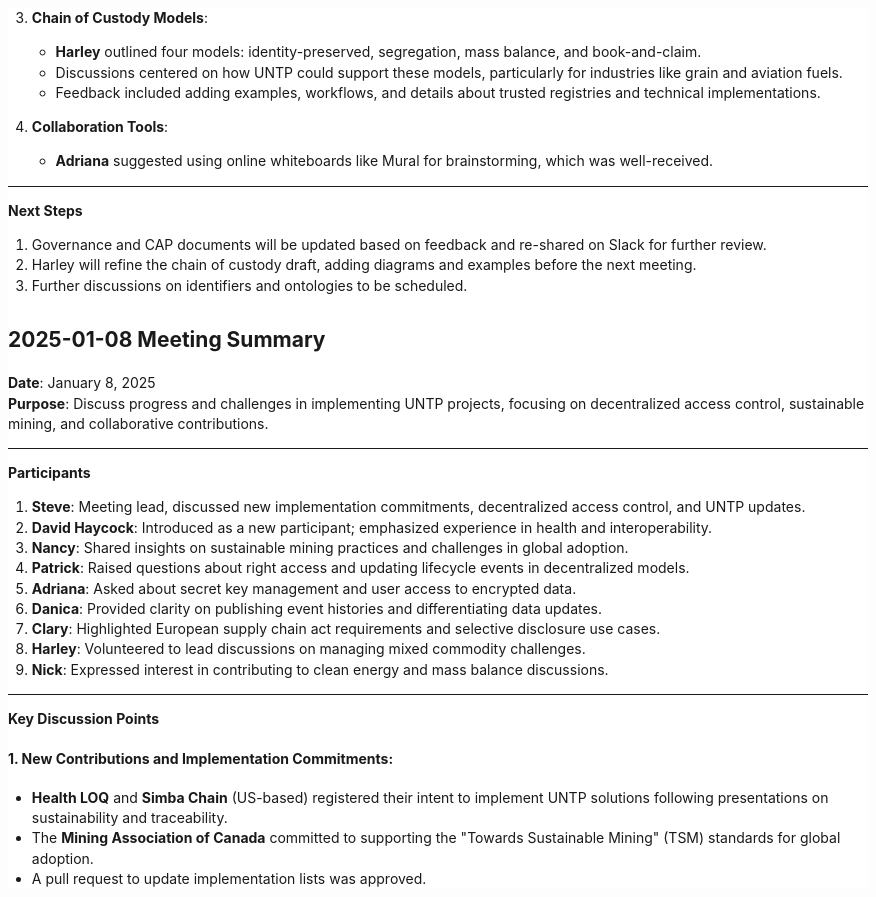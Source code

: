 3. **Chain of Custody Models**:
   - **Harley** outlined four models: identity-preserved, segregation, mass balance, and book-and-claim.
   - Discussions centered on how UNTP could support these models, particularly for industries like grain and aviation fuels.
   - Feedback included adding examples, workflows, and details about trusted registries and technical implementations.

4. **Collaboration Tools**:
   - **Adriana** suggested using online whiteboards like Mural for brainstorming, which was well-received.

---

**Next Steps**
1. Governance and CAP documents will be updated based on feedback and re-shared on Slack for further review.
2. Harley will refine the chain of custody draft, adding diagrams and examples before the next meeting.
3. Further discussions on identifiers and ontologies to be scheduled.


## 2025-01-08 Meeting Summary

**Date**: January 8, 2025  
**Purpose**: Discuss progress and challenges in implementing UNTP projects, focusing on decentralized access control, sustainable mining, and collaborative contributions.  

---

**Participants**
1. **Steve**: Meeting lead, discussed new implementation commitments, decentralized access control, and UNTP updates.
2. **David Haycock**: Introduced as a new participant; emphasized experience in health and interoperability.
3. **Nancy**: Shared insights on sustainable mining practices and challenges in global adoption.
4. **Patrick**: Raised questions about right access and updating lifecycle events in decentralized models.
5. **Adriana**: Asked about secret key management and user access to encrypted data.
6. **Danica**: Provided clarity on publishing event histories and differentiating data updates.
7. **Clary**: Highlighted European supply chain act requirements and selective disclosure use cases.
8. **Harley**: Volunteered to lead discussions on managing mixed commodity challenges.
9. **Nick**: Expressed interest in contributing to clean energy and mass balance discussions.

---

**Key Discussion Points**
#### 1. **New Contributions and Implementation Commitments**:
   - **Health LOQ** and **Simba Chain** (US-based) registered their intent to implement UNTP solutions following presentations on sustainability and traceability.
   - The **Mining Association of Canada** committed to supporting the "Towards Sustainable Mining" (TSM) standards for global adoption.
   - A pull request to update implementation lists was approved.
